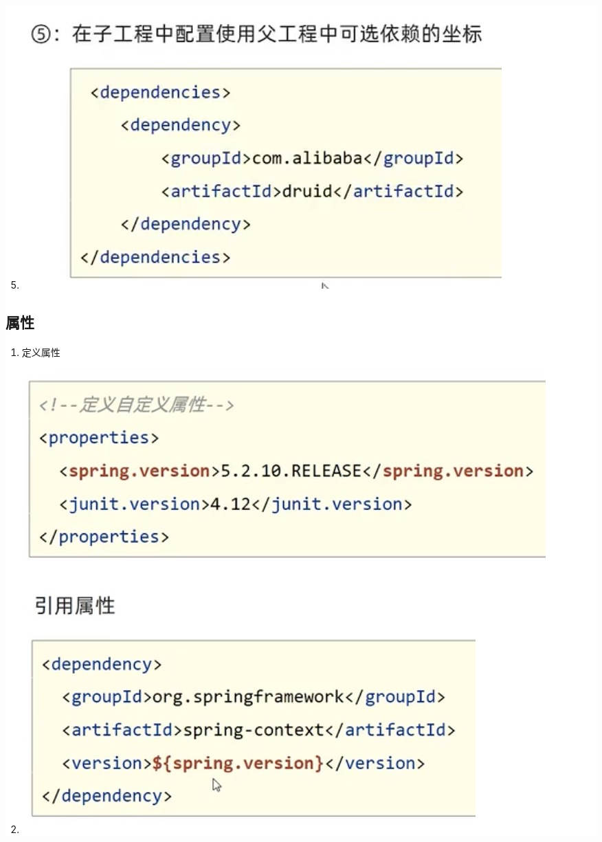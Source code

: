 5. ![image-20220503202642521](img/image-20220503202642521.png)

## 属性

1. 定义属性

   ![image-20220503203028605](img/image-20220503203028605.png)

2. ![image-20220503203051378](img/image-20220503203051378.png)

